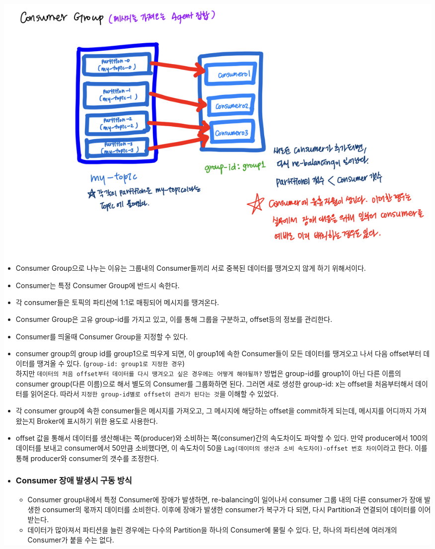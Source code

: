   <div align="center">
    <img src="/images/post_images/220615_consumer_structure.jpg" alt="Kafka의 Consumer 구조 및 세부 개념">
  </div>

  - Consumer Group으로 나누는 이유는 그룹내의 Consumer들끼리 서로 중복된 데이터를 땡겨오지 않게 하기 위해서이다.
  - Consumer는 특정 Consumer Group에 반드시 속한다.
  - 각 consumer들은 토픽의 파티션에 1:1로 매핑되어 메시지를 땡겨온다. 
  - Consumer Group은 고유 group-id를 가지고 있고, 이를 통해 그룹을 구분하고, offset등의 정보를 관리한다.
  - Consumer를 띄울때 Consumer Group을 지정할 수 있다.
  - consumer group의 group id를 group1으로 띄우게 되면, 이 group1에 속한 Consumer들이 모든 데이터를 땡겨오고 나서 다음 offset부터 데이터를 땡겨올 수 있다. (`group-id: group1로 지정한 경우`)  
  하지만 `데이터의 처음 offset부터 데이터를 다시 땡겨오고 싶은 경우에는 어떻게 해야될까?` 방법은 group-id를 group1이 아닌 다른 이름의 consumer group(다른 이름)으로 해서 별도의 Consumer를 그룹화하면 된다. 그러면 새로 생성한 group-id: x는 offset을 처음부터해서 데이터를 읽어온다.
  따라서 `지정한 group-id별로 offset이 관리가 된다는 것`을 이해할 수 있었다.

  - 각 consumer group에 속한 consumer들은 메시지를 가져오고, 그 메시지에 해당하는 offset을 commit하게 되는데, 메시지를 어디까지 가져왔는지 Broker에 표시하기 위한 용도로 사용한다.

  - offset 값을 통해서 데이터를 생산해내는 쪽(producer)와 소비하는 쪽(consumer)간의 속도차이도 파악할 수 있다. 만약 producer에서 100의 데이터를 보내고 consumer에서 50만큼 소비했다면, 이 속도차이 50을 `Lag(데이터의 생산과 소비 속도차이)-offset 번호 차이`이라고 한다.
  이를 통해 producer와 consumer의 갯수를 조정한다.

- ### **Consumer 장애 발생시 구동 방식**
  
  - Consumer group내에서 특정 Consumer에 장애가 발생하면, re-balancing이 일어나서 consumer 그룹 내의 다른 consumer가 장애 발생한 consumer의 몫까지 데이터를 소비한다. 이후에 장애가 발생한 consumer가 복구가 다 되면, 다시 Partition과 연결되어 데이터를 이어받는다.
  - 데이터가 많아져서 파티션을 늘린 경우에는 다수의 Partition을 하나의 Consumer에 물릴 수 있다. 단, 하나의 파티션에 여러개의 Consumer가 붙을 수는 없다.
